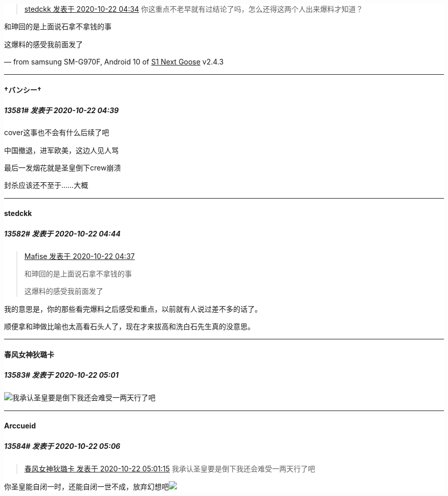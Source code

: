 
<blockquote><a href="httphttps://bbs.saraba1st.com/2b/forum.php?mod=redirect&amp;goto=findpost&amp;pid=49122952&amp;ptid=1963466" target="_blank">stedckk 发表于 2020-10-22 04:34</a>
你这重点不老早就有过结论了吗，怎么还得这两个人出来爆料才知道？</blockquote>
和珅回的是上面说石拿不拿钱的事

这爆料的感受我前面发了

— from samsung SM-G970F, Android 10 of [S1 Next Goose](https://pan.baidu.com/s/1mi43uRm) v2.4.3


*****

####  †バンシー†  
##### 13581#       发表于 2020-10-22 04:39


cover这事也不会有什么后续了吧

中国撤退，进军欧美，这边人见人骂

最后一发烟花就是圣皇倒下crew崩溃


封杀应该还不至于……大概


*****

####  stedckk  
##### 13582#       发表于 2020-10-22 04:44


<blockquote><a href="httphttps://bbs.saraba1st.com/2b/forum.php?mod=redirect&amp;goto=findpost&amp;pid=49122957&amp;ptid=1963466" target="_blank">Mafise 发表于 2020-10-22 04:37</a>

和珅回的是上面说石拿不拿钱的事


这爆料的感受我前面发了</blockquote>
我的意思是，你的那些看完爆料之后感受和重点，以前就有人说过差不多的话了。

顺便拿和珅做比喻也太高看石头人了，现在才来拔高和洗白石先生真的没意思。


*****

####  春风女神狄璐卡  
##### 13583#       发表于 2020-10-22 05:01


<img src="https://static.saraba1st.com/image/smiley/face2017/047.png" referrerpolicy="no-referrer">我承认圣皇要是倒下我还会难受一两天行了吧


*****

####  Arccueid  
##### 13584#       发表于 2020-10-22 05:06


<blockquote><a href="httphttps://bbs.saraba1st.com/2b/forum.php?mod=redirect&amp;goto=findpost&amp;pid=49122976&amp;ptid=1963466" target="_blank">春风女神狄璐卡 发表于 2020-10-22 05:01:15</a>
我承认圣皇要是倒下我还会难受一两天行了吧</blockquote>你圣皇能自闭一时，还能自闭一世不成，放弃幻想吧<img src="https://static.saraba1st.com/image/smiley/face2017/057.png" referrerpolicy="no-referrer">
